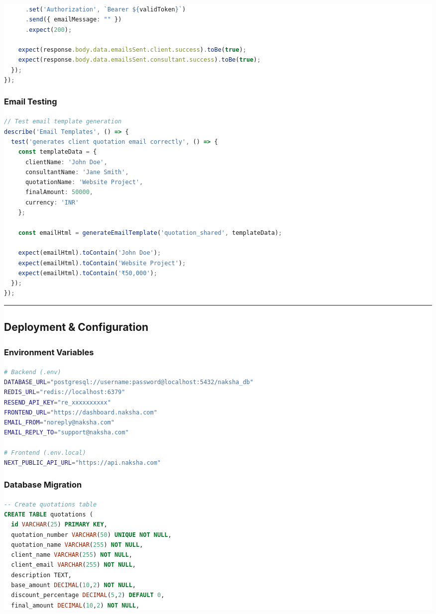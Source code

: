 ```typescript
      .set('Authorization', `Bearer ${validToken}`)
      .send({ emailMessage: "" })
      .expect(200);
    
    expect(response.body.data.emailsSent.client.success).toBe(true);
    expect(response.body.data.emailsSent.consultant.success).toBe(true);
  });
});
```

### Email Testing
```typescript
// Test email template generation
describe('Email Templates', () => {
  test('generates client quotation email correctly', () => {
    const templateData = {
      clientName: 'John Doe',
      consultantName: 'Jane Smith',
      quotationName: 'Website Project',
      finalAmount: 50000,
      currency: 'INR'
    };
    
    const emailHtml = generateEmailTemplate('quotation_shared', templateData);
    
    expect(emailHtml).toContain('John Doe');
    expect(emailHtml).toContain('Website Project');
    expect(emailHtml).toContain('₹50,000');
  });
});
```

---

## Deployment & Configuration

### Environment Variables
```bash
# Backend (.env)
DATABASE_URL="postgresql://username:password@localhost:5432/naksha_db"
REDIS_URL="redis://localhost:6379"
RESEND_API_KEY="re_xxxxxxxxxx"
FRONTEND_URL="https://dashboard.naksha.com"
EMAIL_FROM="noreply@naksha.com"
EMAIL_REPLY_TO="support@naksha.com"

# Frontend (.env.local)
NEXT_PUBLIC_API_URL="https://api.naksha.com"
```

### Database Migration
```sql
-- Create quotations table
CREATE TABLE quotations (
  id VARCHAR(25) PRIMARY KEY,
  quotation_number VARCHAR(50) UNIQUE NOT NULL,
  quotation_name VARCHAR(255) NOT NULL,
  client_name VARCHAR(255) NOT NULL,
  client_email VARCHAR(255) NOT NULL,
  description TEXT,
  base_amount DECIMAL(10,2) NOT NULL,
  discount_percentage DECIMAL(5,2) DEFAULT 0,
  final_amount DECIMAL(10,2) NOT NULL,
```